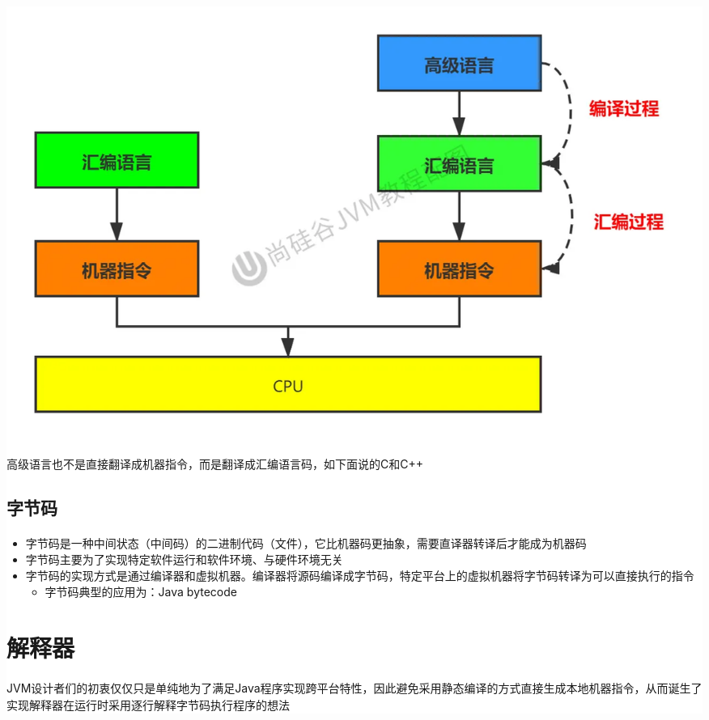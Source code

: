 ![image-20220301204129066](./images/image-20220301204129066.webp)

高级语言也不是直接翻译成机器指令，而是翻译成汇编语言码，如下面说的C和C++



## 字节码

- 字节码是一种中间状态（中间码）的二进制代码（文件），它比机器码更抽象，需要直译器转译后才能成为机器码
- 字节码主要为了实现特定软件运行和软件环境、与硬件环境无关
- 字节码的实现方式是通过编译器和虚拟机器。编译器将源码编译成字节码，特定平台上的虚拟机器将字节码转译为可以直接执行的指令   
  - 字节码典型的应用为：Java bytecode



# 解释器

JVM设计者们的初衷仅仅只是单纯地为了满足Java程序实现跨平台特性，因此避免采用静态编译的方式直接生成本地机器指令，从而诞生了实现解释器在运行时采用逐行解释字节码执行程序的想法
